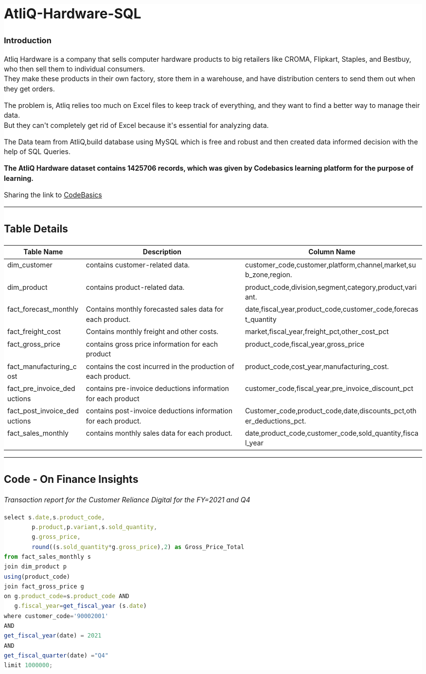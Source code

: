 # AtliQ-Hardware-SQL

### Introduction
Atliq Hardware is a company that sells computer hardware products to big retailers like CROMA, Flipkart, Staples, and Bestbuy, who then sell them to individual consumers.  
They make these products in their own factory, store them in a warehouse, and have distribution centers to send them out when they get orders.  

The problem is, Atliq relies too much on Excel files to keep track of everything, and they want to find a better way to manage their data.  
But they can't completely get rid of Excel because it's essential for analyzing data.  

The Data team from AtliQ,build database using MySQL which is free and robust and then created data informed decision with the help of SQL Queries.

**The AtliQ Hardware dataset contains 1425706 records, which was given by Codebasics learning platform for the purpose of learning.**   

Sharing the link to [CodeBasics](https://codebasics.io/)  

-----------------------------------------------------------------------------------------------------------------------------------------
## Table Details

| Table Name | Description | Column Name |
| ---------- | ----------- | ----------- |
| dim_customer | contains customer-related data. | customer_code,customer,platform,channel,market,sub_zone,region. |
| dim_product | contains product-related data. | product_code,division,segment,category,product,variant. |
| fact_forecast_monthly | Contains monthly forecasted sales data for each product. | date,fiscal_year,product_code,customer_code,forecast_quantity |
| fact_freight_cost |Contains monthly freight and other costs. | market,fiscal_year,freight_pct,other_cost_pct |
| fact_gross_price | contains gross price information for each product | product_code,fiscal_year,gross_price |
| fact_manufacturing_cost | contains the cost incurred in the production of each product. | product_code,cost_year,manufacturing_cost. |
| fact_pre_invoice_deductions | contains pre-invoice deductions information for each product |customer_code,fiscal_year,pre_invoice_discount_pct |
| fact_post_invoice_deductions | contains post-invoice deductions information for each product. | Customer_code,product_code,date,discounts_pct,other_deductions_pct. |
| fact_sales_monthly | contains monthly sales data for each product. | date,product_code,customer_code,sold_quantity,fiscal_year |


------------------------------------------------------------------------------------------------------------------------------------------
## Code - On Finance Insights

*Transaction report for the Customer Reliance Digital  for the FY=2021 and Q4*
``` js
select s.date,s.product_code,
		p.product,p.variant,s.sold_quantity,
        g.gross_price,
        round((s.sold_quantity*g.gross_price),2) as Gross_Price_Total
from fact_sales_monthly s
join dim_product p 
using(product_code)
join fact_gross_price g 
on g.product_code=s.product_code AND
   g.fiscal_year=get_fiscal_year (s.date)
where customer_code='90002001'
AND
get_fiscal_year(date) = 2021
AND
get_fiscal_quarter(date) ="Q4"
limit 1000000;
```